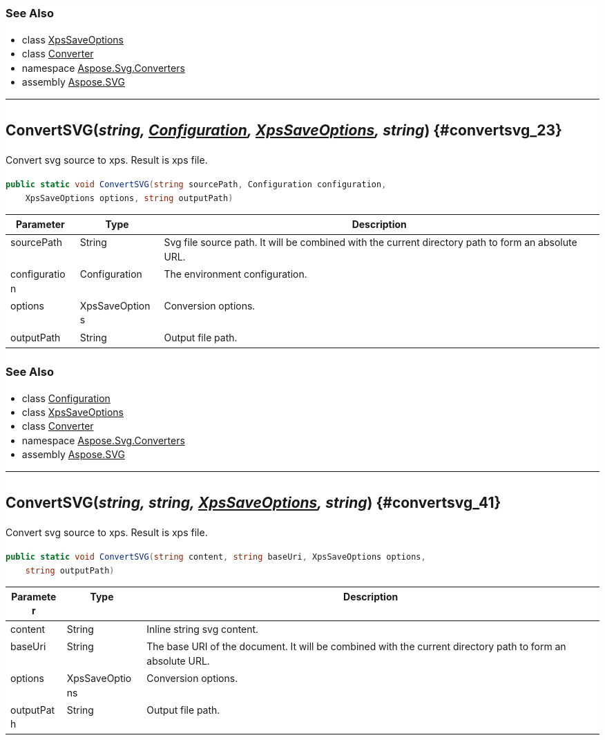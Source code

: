 ### See Also

* class [XpsSaveOptions](../../../aspose.svg.saving/xpssaveoptions/)
* class [Converter](../)
* namespace [Aspose.Svg.Converters](../../../aspose.svg.converters/)
* assembly [Aspose.SVG](../../../)

---

## ConvertSVG(*string, [Configuration](../../../aspose.svg/configuration/), [XpsSaveOptions](../../../aspose.svg.saving/xpssaveoptions/), string*) {#convertsvg_23}

Convert svg source to xps. Result is xps file.

```csharp
public static void ConvertSVG(string sourcePath, Configuration configuration, 
    XpsSaveOptions options, string outputPath)
```

| Parameter | Type | Description |
| --- | --- | --- |
| sourcePath | String | Svg file source path. It will be combined with the current directory path to form an absolute URL. |
| configuration | Configuration | The environment configuration. |
| options | XpsSaveOptions | Conversion options. |
| outputPath | String | Output file path. |

### See Also

* class [Configuration](../../../aspose.svg/configuration/)
* class [XpsSaveOptions](../../../aspose.svg.saving/xpssaveoptions/)
* class [Converter](../)
* namespace [Aspose.Svg.Converters](../../../aspose.svg.converters/)
* assembly [Aspose.SVG](../../../)

---

## ConvertSVG(*string, string, [XpsSaveOptions](../../../aspose.svg.saving/xpssaveoptions/), string*) {#convertsvg_41}

Convert svg source to xps. Result is xps file.

```csharp
public static void ConvertSVG(string content, string baseUri, XpsSaveOptions options, 
    string outputPath)
```

| Parameter | Type | Description |
| --- | --- | --- |
| content | String | Inline string svg content. |
| baseUri | String | The base URI of the document. It will be combined with the current directory path to form an absolute URL. |
| options | XpsSaveOptions | Conversion options. |
| outputPath | String | Output file path. |
